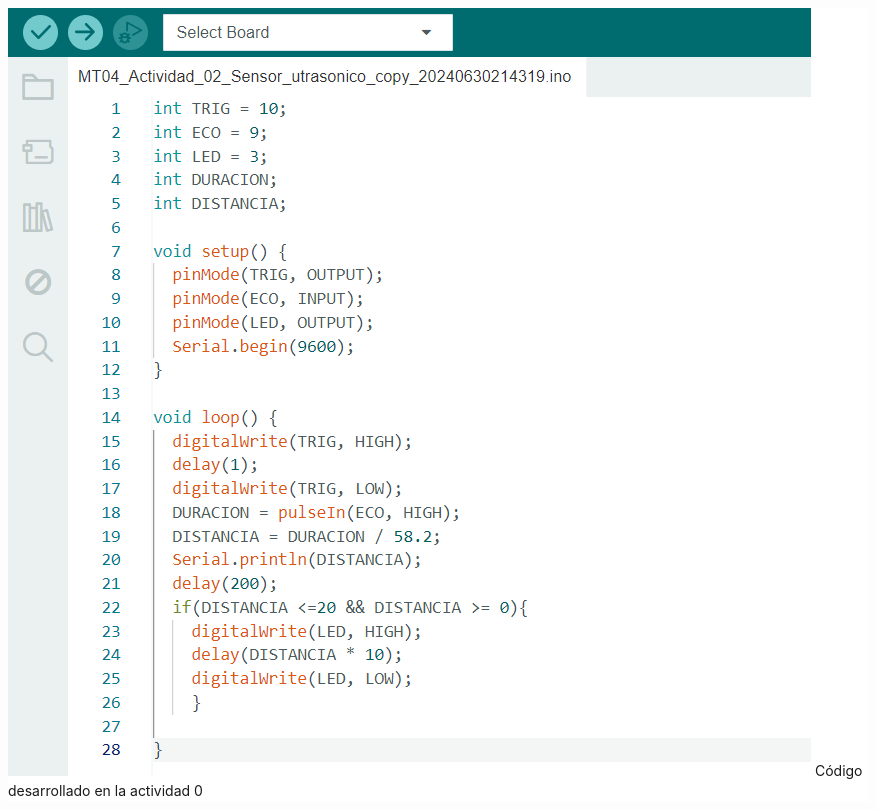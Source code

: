 ![Código desarrollado en la actividad 0](<../images/MT04/Actividad 02 - codigo.png>)
Código desarrollado en la actividad 0
